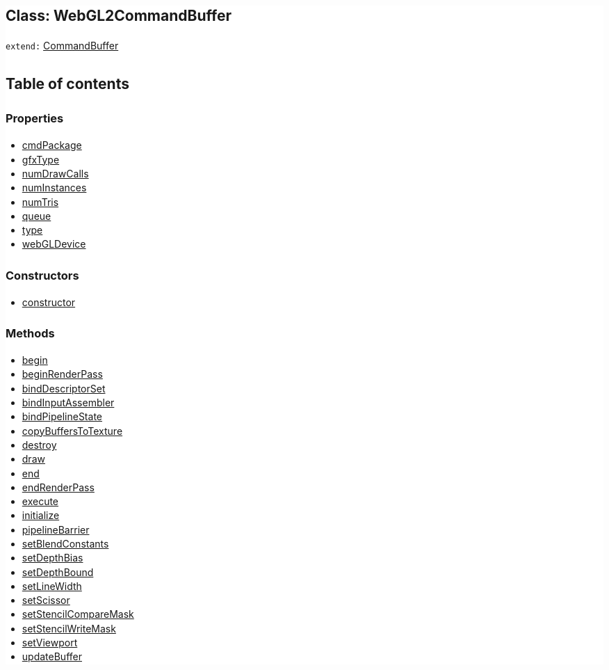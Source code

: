 
## Class: WebGL2CommandBuffer


`extend:`
[CommandBuffer](docs/zh/gfx/Class/CommandBuffer.md)










<div class="table-of-content">
<h2>Table of contents</h2>


### Properties

- [ cmdPackage](#cmdPackage)
- [ gfxType](#gfxType)
- [ numDrawCalls](#numDrawCalls)
- [ numInstances](#numInstances)
- [ numTris](#numTris)
- [ queue](#queue)
- [ type](#type)
- [ webGLDevice](#webGLDevice)

### Constructors

- [ constructor](#constructor)

### Methods

- [ begin](#begin)
- [ beginRenderPass](#beginRenderPass)
- [ bindDescriptorSet](#bindDescriptorSet)
- [ bindInputAssembler](#bindInputAssembler)
- [ bindPipelineState](#bindPipelineState)
- [ copyBuffersToTexture](#copyBuffersToTexture)
- [ destroy](#destroy)
- [ draw](#draw)
- [ end](#end)
- [ endRenderPass](#endRenderPass)
- [ execute](#execute)
- [ initialize](#initialize)
- [ pipelineBarrier](#pipelineBarrier)
- [ setBlendConstants](#setBlendConstants)
- [ setDepthBias](#setDepthBias)
- [ setDepthBound](#setDepthBound)
- [ setLineWidth](#setLineWidth)
- [ setScissor](#setScissor)
- [ setStencilCompareMask](#setStencilCompareMask)
- [ setStencilWriteMask](#setStencilWriteMask)
- [ setViewport](#setViewport)
- [ updateBuffer](#updateBuffer)
</div>
